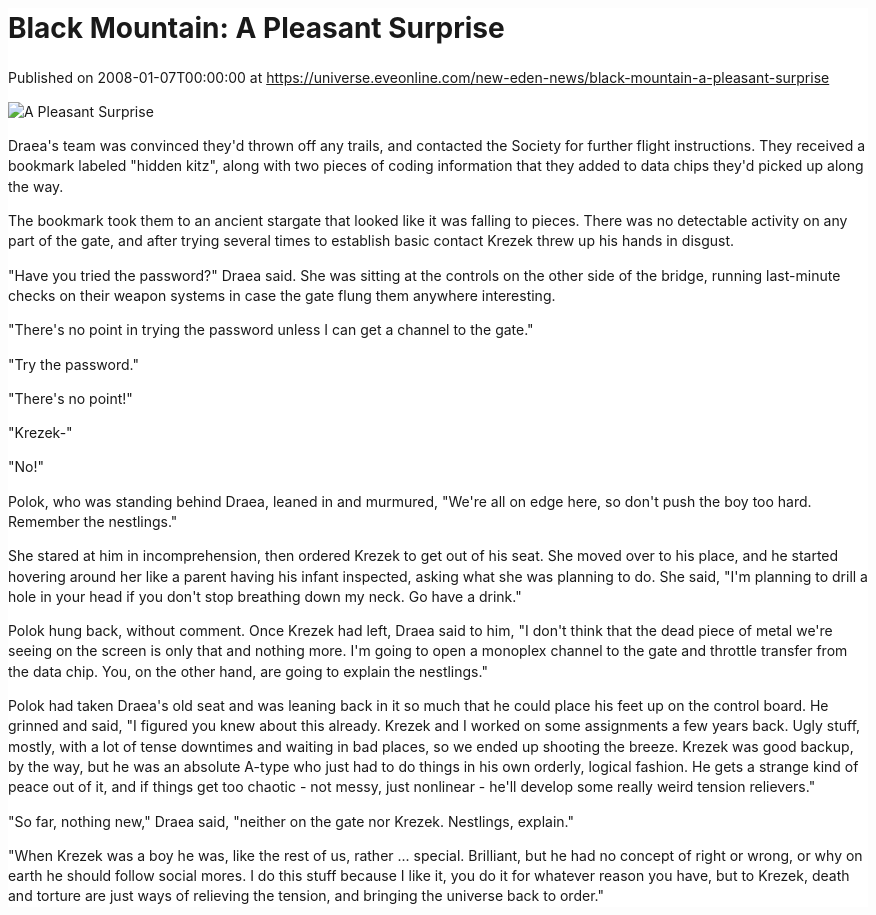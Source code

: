 # Black Mountain: A Pleasant Surprise
Published on 2008-01-07T00:00:00 at https://universe.eveonline.com/new-eden-news/black-mountain-a-pleasant-surprise

![A Pleasant Surprise](https://web.ccpgamescdn.com/communityassets/img/chronicles/chronicleBoxImage/APleasantSurprise.jpg#left)

Draea's team was convinced they'd thrown off any trails, and contacted the Society for further flight instructions. They received a bookmark labeled "hidden kitz", along with two pieces of coding information that they added to data chips they'd picked up along the way.

The bookmark took them to an ancient stargate that looked like it was falling to pieces. There was no detectable activity on any part of the gate, and after trying several times to establish basic contact Krezek threw up his hands in disgust.

"Have you tried the password?" Draea said. She was sitting at the controls on the other side of the bridge, running last-minute checks on their weapon systems in case the gate flung them anywhere interesting.

"There's no point in trying the password unless I can get a channel to the gate."

"Try the password."

"There's no point!"

"Krezek-"

"No!"

Polok, who was standing behind Draea, leaned in and murmured, "We're all on edge here, so don't push the boy too hard. Remember the nestlings."

She stared at him in incomprehension, then ordered Krezek to get out of his seat. She moved over to his place, and he started hovering around her like a parent having his infant inspected, asking what she was planning to do. She said, "I'm planning to drill a hole in your head if you don't stop breathing down my neck. Go have a drink."

Polok hung back, without comment. Once Krezek had left, Draea said to him, "I don't think that the dead piece of metal we're seeing on the screen is only that and nothing more. I'm going to open a monoplex channel to the gate and throttle transfer from the data chip. You, on the other hand, are going to explain the nestlings."

Polok had taken Draea's old seat and was leaning back in it so much that he could place his feet up on the control board. He grinned and said, "I figured you knew about this already. Krezek and I worked on some assignments a few years back. Ugly stuff, mostly, with a lot of tense downtimes and waiting in bad places, so we ended up shooting the breeze. Krezek was good backup, by the way, but he was an absolute A-type who just had to do things in his own orderly, logical fashion. He gets a strange kind of peace out of it, and if things get too chaotic - not messy, just nonlinear - he'll develop some really weird tension relievers."

"So far, nothing new," Draea said, "neither on the gate nor Krezek. Nestlings, explain."

"When Krezek was a boy he was, like the rest of us, rather ... special. Brilliant, but he had no concept of right or wrong, or why on earth he should follow social mores. I do this stuff because I like it, you do it for whatever reason you have, but to Krezek, death and torture are just ways of relieving the tension, and bringing the universe back to order."

